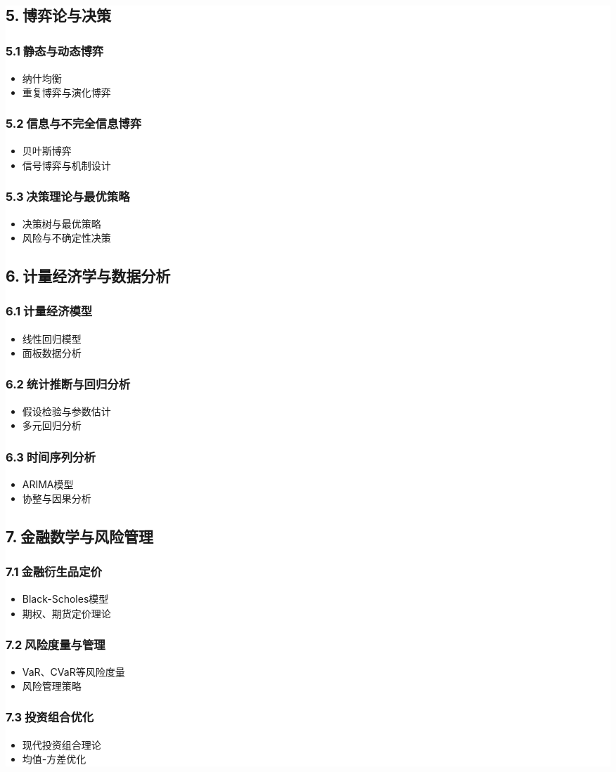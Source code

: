 ## 5. 博弈论与决策

### 5.1 静态与动态博弈

- 纳什均衡
- 重复博弈与演化博弈

### 5.2 信息与不完全信息博弈

- 贝叶斯博弈
- 信号博弈与机制设计

### 5.3 决策理论与最优策略

- 决策树与最优策略
- 风险与不确定性决策

## 6. 计量经济学与数据分析

### 6.1 计量经济模型

- 线性回归模型
- 面板数据分析

### 6.2 统计推断与回归分析

- 假设检验与参数估计
- 多元回归分析

### 6.3 时间序列分析

- ARIMA模型
- 协整与因果分析

## 7. 金融数学与风险管理

### 7.1 金融衍生品定价

- Black-Scholes模型
- 期权、期货定价理论

### 7.2 风险度量与管理

- VaR、CVaR等风险度量
- 风险管理策略

### 7.3 投资组合优化

- 现代投资组合理论
- 均值-方差优化
